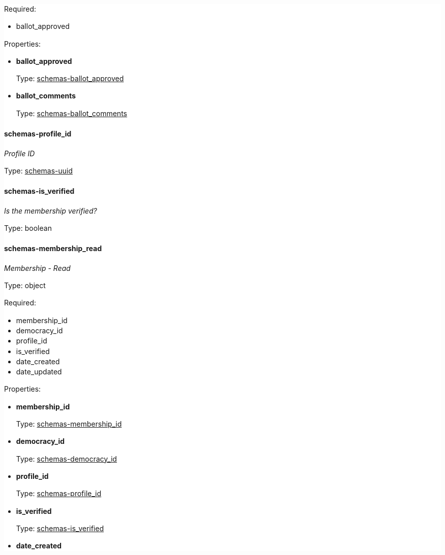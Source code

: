 Required:

- ballot_approved

Properties:

- **ballot_approved**

	Type: [schemas-ballot_approved](#schemas-ballot_approved)

- **ballot_comments**

	Type: [schemas-ballot_comments](#schemas-ballot_comments)

#### schemas-profile_id


*Profile ID*


Type: [schemas-uuid](#schemas-uuid)
#### schemas-is_verified


*Is the membership verified?*


Type: boolean
#### schemas-membership_read


*Membership - Read*


Type: object

Required:

- membership_id
- democracy_id
- profile_id
- is_verified
- date_created
- date_updated

Properties:

- **membership_id**

	Type: [schemas-membership_id](#schemas-membership_id)

- **democracy_id**

	Type: [schemas-democracy_id](#schemas-democracy_id)

- **profile_id**

	Type: [schemas-profile_id](#schemas-profile_id)

- **is_verified**

	Type: [schemas-is_verified](#schemas-is_verified)

- **date_created**
